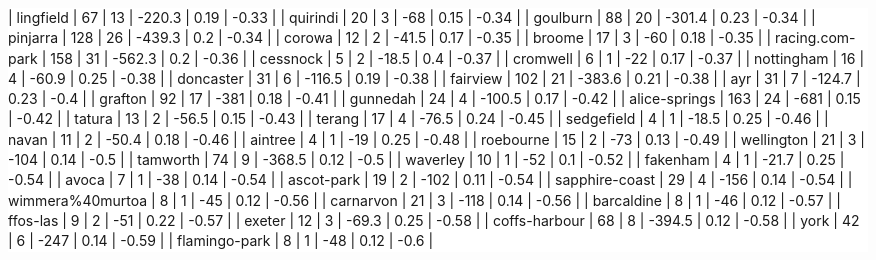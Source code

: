 | lingfield                  |     67 |     13 |   -220.3 | 0.19 | -0.33 |
| quirindi                   |     20 |      3 |    -68   | 0.15 | -0.34 |
| goulburn                   |     88 |     20 |   -301.4 | 0.23 | -0.34 |
| pinjarra                   |    128 |     26 |   -439.3 | 0.2  | -0.34 |
| corowa                     |     12 |      2 |    -41.5 | 0.17 | -0.35 |
| broome                     |     17 |      3 |    -60   | 0.18 | -0.35 |
| racing.com-park            |    158 |     31 |   -562.3 | 0.2  | -0.36 |
| cessnock                   |      5 |      2 |    -18.5 | 0.4  | -0.37 |
| cromwell                   |      6 |      1 |    -22   | 0.17 | -0.37 |
| nottingham                 |     16 |      4 |    -60.9 | 0.25 | -0.38 |
| doncaster                  |     31 |      6 |   -116.5 | 0.19 | -0.38 |
| fairview                   |    102 |     21 |   -383.6 | 0.21 | -0.38 |
| ayr                        |     31 |      7 |   -124.7 | 0.23 | -0.4  |
| grafton                    |     92 |     17 |   -381   | 0.18 | -0.41 |
| gunnedah                   |     24 |      4 |   -100.5 | 0.17 | -0.42 |
| alice-springs              |    163 |     24 |   -681   | 0.15 | -0.42 |
| tatura                     |     13 |      2 |    -56.5 | 0.15 | -0.43 |
| terang                     |     17 |      4 |    -76.5 | 0.24 | -0.45 |
| sedgefield                 |      4 |      1 |    -18.5 | 0.25 | -0.46 |
| navan                      |     11 |      2 |    -50.4 | 0.18 | -0.46 |
| aintree                    |      4 |      1 |    -19   | 0.25 | -0.48 |
| roebourne                  |     15 |      2 |    -73   | 0.13 | -0.49 |
| wellington                 |     21 |      3 |   -104   | 0.14 | -0.5  |
| tamworth                   |     74 |      9 |   -368.5 | 0.12 | -0.5  |
| waverley                   |     10 |      1 |    -52   | 0.1  | -0.52 |
| fakenham                   |      4 |      1 |    -21.7 | 0.25 | -0.54 |
| avoca                      |      7 |      1 |    -38   | 0.14 | -0.54 |
| ascot-park                 |     19 |      2 |   -102   | 0.11 | -0.54 |
| sapphire-coast             |     29 |      4 |   -156   | 0.14 | -0.54 |
| wimmera%40murtoa           |      8 |      1 |    -45   | 0.12 | -0.56 |
| carnarvon                  |     21 |      3 |   -118   | 0.14 | -0.56 |
| barcaldine                 |      8 |      1 |    -46   | 0.12 | -0.57 |
| ffos-las                   |      9 |      2 |    -51   | 0.22 | -0.57 |
| exeter                     |     12 |      3 |    -69.3 | 0.25 | -0.58 |
| coffs-harbour              |     68 |      8 |   -394.5 | 0.12 | -0.58 |
| york                       |     42 |      6 |   -247   | 0.14 | -0.59 |
| flamingo-park              |      8 |      1 |    -48   | 0.12 | -0.6  |